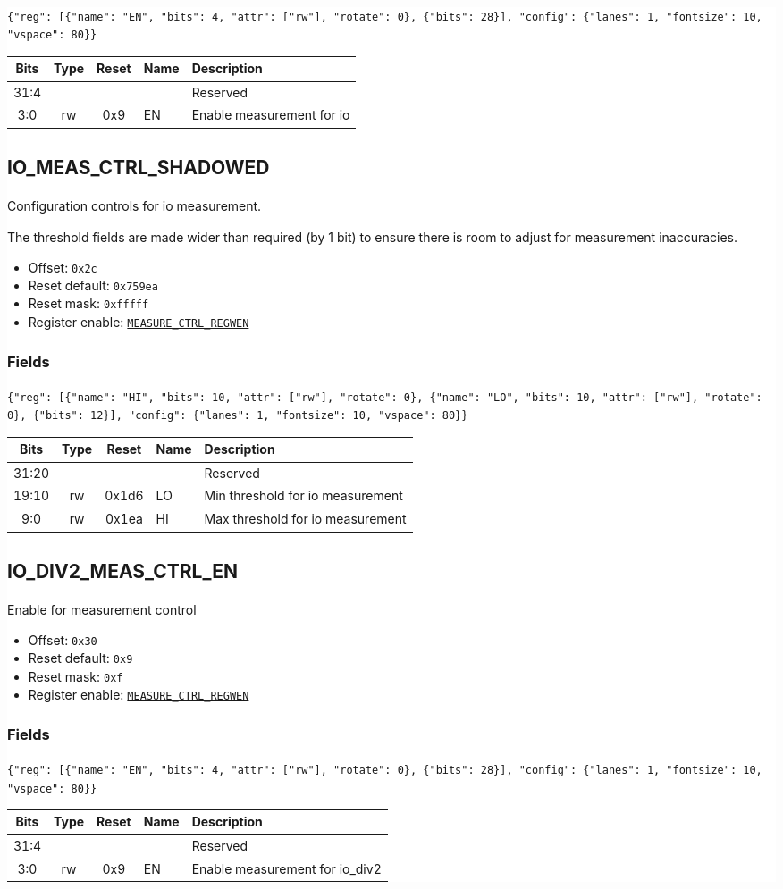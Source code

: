 ```wavejson
{"reg": [{"name": "EN", "bits": 4, "attr": ["rw"], "rotate": 0}, {"bits": 28}], "config": {"lanes": 1, "fontsize": 10, "vspace": 80}}
```

|  Bits  |  Type  |  Reset  | Name   | Description               |
|:------:|:------:|:-------:|:-------|:--------------------------|
|  31:4  |        |         |        | Reserved                  |
|  3:0   |   rw   |   0x9   | EN     | Enable measurement for io |

## IO_MEAS_CTRL_SHADOWED
Configuration controls for io measurement.

The threshold fields are made wider than required (by 1 bit) to ensure
there is room to adjust for measurement inaccuracies.
- Offset: `0x2c`
- Reset default: `0x759ea`
- Reset mask: `0xfffff`
- Register enable: [`MEASURE_CTRL_REGWEN`](#measure_ctrl_regwen)

### Fields

```wavejson
{"reg": [{"name": "HI", "bits": 10, "attr": ["rw"], "rotate": 0}, {"name": "LO", "bits": 10, "attr": ["rw"], "rotate": 0}, {"bits": 12}], "config": {"lanes": 1, "fontsize": 10, "vspace": 80}}
```

|  Bits  |  Type  |  Reset  | Name   | Description                      |
|:------:|:------:|:-------:|:-------|:---------------------------------|
| 31:20  |        |         |        | Reserved                         |
| 19:10  |   rw   |  0x1d6  | LO     | Min threshold for io measurement |
|  9:0   |   rw   |  0x1ea  | HI     | Max threshold for io measurement |

## IO_DIV2_MEAS_CTRL_EN
Enable for measurement control
- Offset: `0x30`
- Reset default: `0x9`
- Reset mask: `0xf`
- Register enable: [`MEASURE_CTRL_REGWEN`](#measure_ctrl_regwen)

### Fields

```wavejson
{"reg": [{"name": "EN", "bits": 4, "attr": ["rw"], "rotate": 0}, {"bits": 28}], "config": {"lanes": 1, "fontsize": 10, "vspace": 80}}
```

|  Bits  |  Type  |  Reset  | Name   | Description                    |
|:------:|:------:|:-------:|:-------|:-------------------------------|
|  31:4  |        |         |        | Reserved                       |
|  3:0   |   rw   |   0x9   | EN     | Enable measurement for io_div2 |
